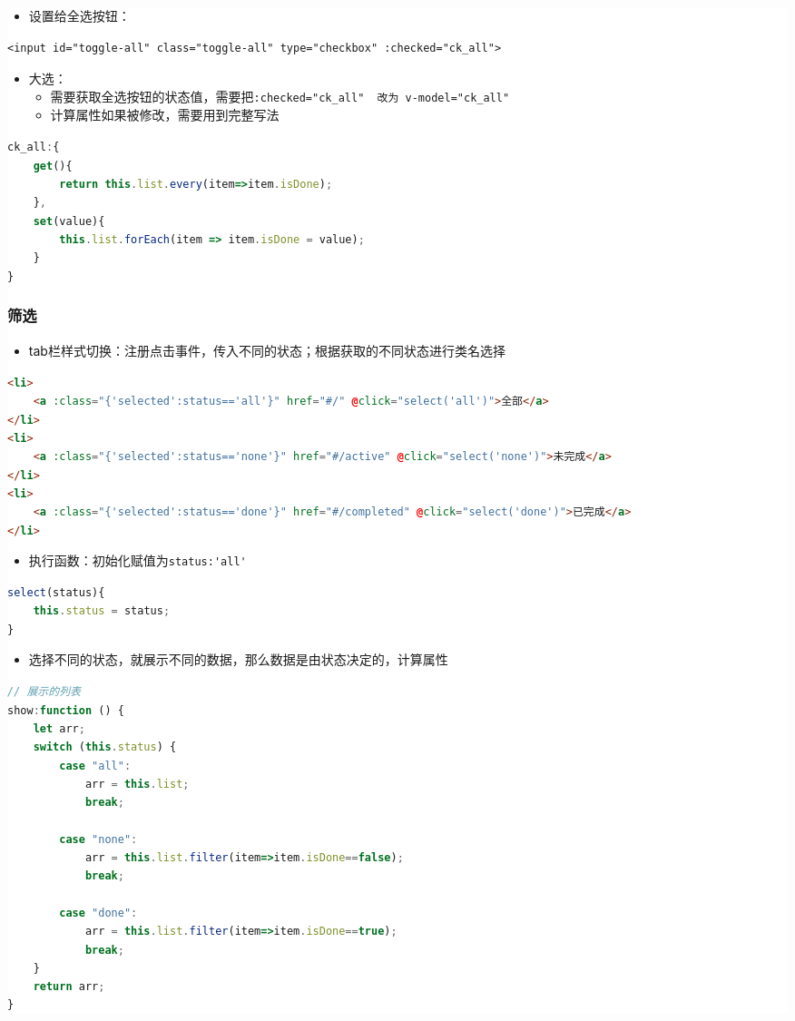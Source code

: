 - 设置给全选按钮：

```
<input id="toggle-all" class="toggle-all" type="checkbox" :checked="ck_all">
```



- 大选：
  - 需要获取全选按钮的状态值，需要把`:checked="ck_all"  改为 v-model="ck_all"`
  - 计算属性如果被修改，需要用到完整写法

```js
ck_all:{
    get(){
        return this.list.every(item=>item.isDone);
    },
    set(value){
        this.list.forEach(item => item.isDone = value);
    }
}
```



### 筛选

- tab栏样式切换：注册点击事件，传入不同的状态；根据获取的不同状态进行类名选择

```html
<li>
    <a :class="{'selected':status=='all'}" href="#/" @click="select('all')">全部</a>
</li>
<li>
    <a :class="{'selected':status=='none'}" href="#/active" @click="select('none')">未完成</a>
</li>
<li>
    <a :class="{'selected':status=='done'}" href="#/completed" @click="select('done')">已完成</a>
</li>
```

- 执行函数：初始化赋值为`status:'all'`

```js
select(status){
    this.status = status;
}
```



- 选择不同的状态，就展示不同的数据，那么数据是由状态决定的，计算属性

```js
// 展示的列表
show:function () {
    let arr;  
    switch (this.status) {
        case "all":
            arr = this.list;
            break;

        case "none":
            arr = this.list.filter(item=>item.isDone==false);
            break;

        case "done":
            arr = this.list.filter(item=>item.isDone==true);
            break;
    }
    return arr;
}
```